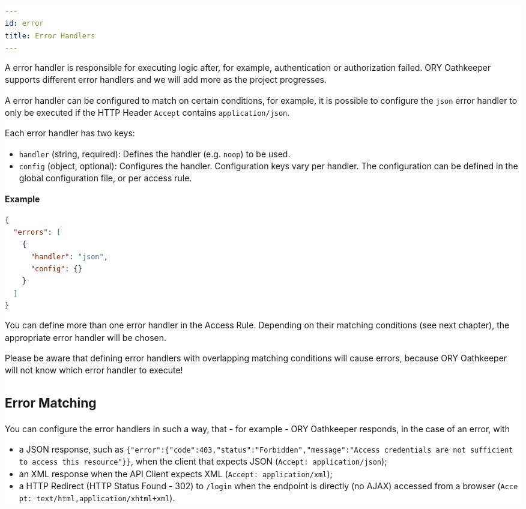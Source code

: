 ```yaml
---
id: error
title: Error Handlers
---
```


A error handler is responsible for executing logic after, for example,
authentication or authorization failed. ORY Oathkeeper supports different error
handlers and we will add more as the project progresses.

A error handler can be configured to match on certain conditions, for example,
it is possible to configure the `json` error handler to only be executed if the
HTTP Header `Accept` contains `application/json`.

Each error handler has two keys:

- `handler` (string, required): Defines the handler (e.g. `noop`) to be used.
- `config` (object, optional): Configures the handler. Configuration keys vary
  per handler. The configuration can be defined in the global configuration
  file, or per access rule.

**Example**

```json
{
  "errors": [
    {
      "handler": "json",
      "config": {}
    }
  ]
}
```

You can define more than one error handler in the Access Rule. Depending on
their matching conditions (see next chapter), the appropriate error handler will
be chosen.

Please be aware that defining error handlers with overlapping matching
conditions will cause errors, because ORY Oathkeeper will not know which error
handler to execute!

## Error Matching

You can configure the error handlers in such a way, that - for example - ORY
Oathkeeper responds, in the case of an error, with

- a JSON response, such as
  `{"error":{"code":403,"status":"Forbidden","message":"Access credentials are not sufficient to access this resource"}}`,
  when the client that expects JSON (`Accept: application/json`);
- an XML response when the API Client expects XML (`Accept: application/xml`);
- a HTTP Redirect (HTTP Status Found - 302) to `/login` when the endpoint is
  directly (no AJAX) accessed from a browser
  (`Accept: text/html,application/xhtml+xml`).
